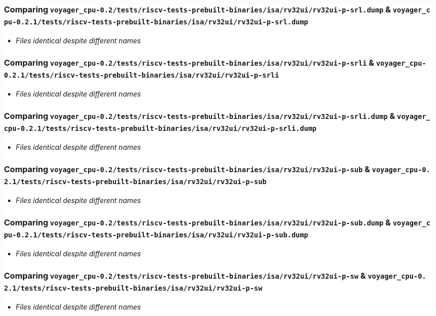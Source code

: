 ### Comparing `voyager_cpu-0.2/tests/riscv-tests-prebuilt-binaries/isa/rv32ui/rv32ui-p-srl.dump` & `voyager_cpu-0.2.1/tests/riscv-tests-prebuilt-binaries/isa/rv32ui/rv32ui-p-srl.dump`

 * *Files identical despite different names*

### Comparing `voyager_cpu-0.2/tests/riscv-tests-prebuilt-binaries/isa/rv32ui/rv32ui-p-srli` & `voyager_cpu-0.2.1/tests/riscv-tests-prebuilt-binaries/isa/rv32ui/rv32ui-p-srli`

 * *Files identical despite different names*

### Comparing `voyager_cpu-0.2/tests/riscv-tests-prebuilt-binaries/isa/rv32ui/rv32ui-p-srli.dump` & `voyager_cpu-0.2.1/tests/riscv-tests-prebuilt-binaries/isa/rv32ui/rv32ui-p-srli.dump`

 * *Files identical despite different names*

### Comparing `voyager_cpu-0.2/tests/riscv-tests-prebuilt-binaries/isa/rv32ui/rv32ui-p-sub` & `voyager_cpu-0.2.1/tests/riscv-tests-prebuilt-binaries/isa/rv32ui/rv32ui-p-sub`

 * *Files identical despite different names*

### Comparing `voyager_cpu-0.2/tests/riscv-tests-prebuilt-binaries/isa/rv32ui/rv32ui-p-sub.dump` & `voyager_cpu-0.2.1/tests/riscv-tests-prebuilt-binaries/isa/rv32ui/rv32ui-p-sub.dump`

 * *Files identical despite different names*

### Comparing `voyager_cpu-0.2/tests/riscv-tests-prebuilt-binaries/isa/rv32ui/rv32ui-p-sw` & `voyager_cpu-0.2.1/tests/riscv-tests-prebuilt-binaries/isa/rv32ui/rv32ui-p-sw`

 * *Files identical despite different names*

